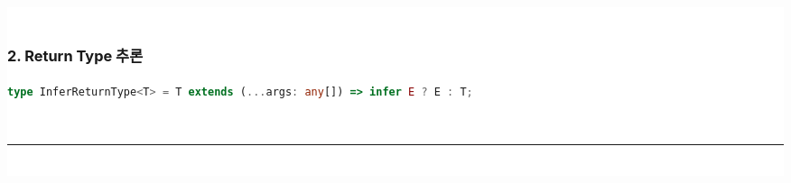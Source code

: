 <br/>

### 2. Return Type 추론
```ts
type InferReturnType<T> = T extends (...args: any[]) => infer E ? E : T; 
```


<br/>

---

<br/>


